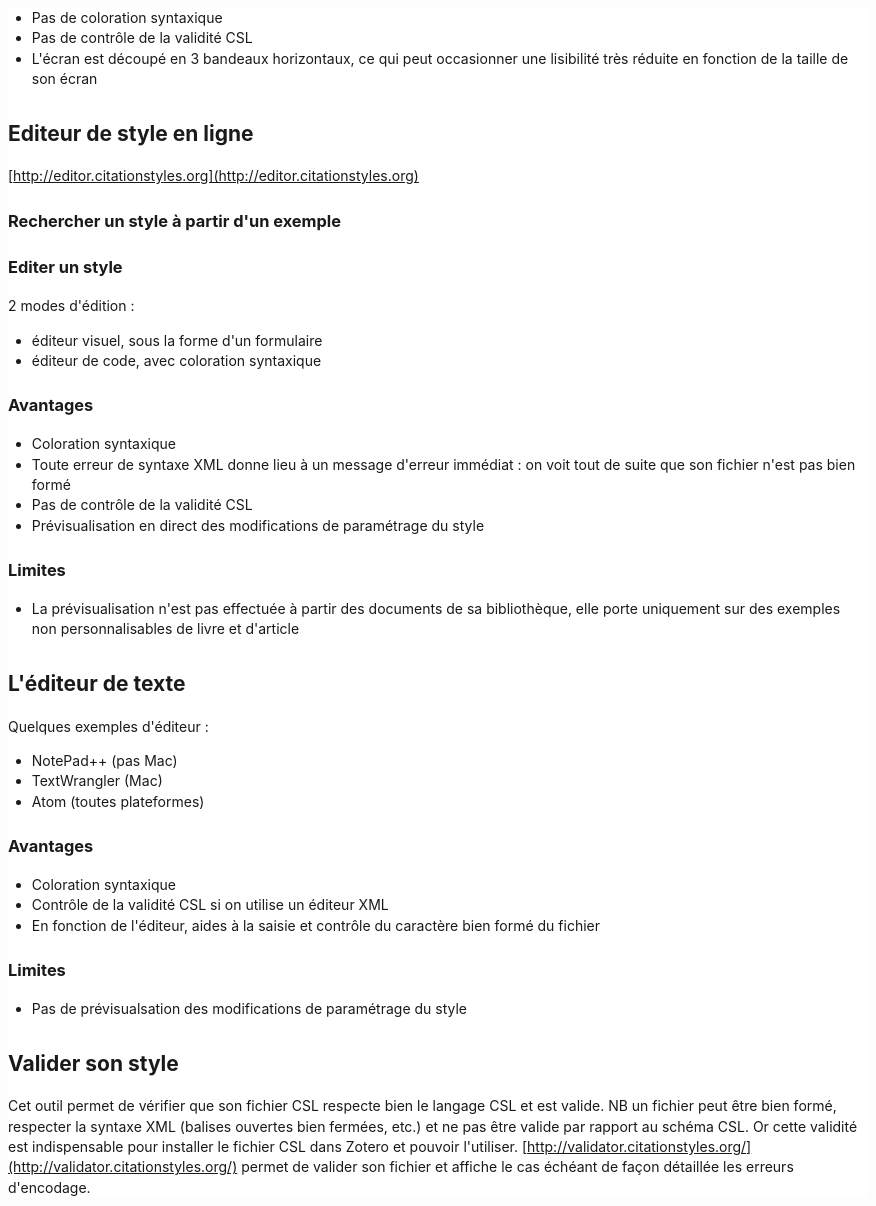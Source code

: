*   Pas de coloration syntaxique
*   Pas de contrôle de la validité CSL
*   L'écran est découpé en 3 bandeaux horizontaux, ce qui peut occasionner une lisibilité très réduite en fonction de la taille de son écran

## Editeur de style en ligne

[http://editor.citationstyles.org](http://editor.citationstyles.org)

### Rechercher un style à partir d'un exemple

### Editer un style

2 modes d'édition :

*   éditeur visuel, sous la forme d'un formulaire
*   éditeur de code, avec coloration syntaxique

### Avantages

*   Coloration syntaxique
*   Toute erreur de syntaxe XML donne lieu à un message d'erreur immédiat : on voit tout de suite que son fichier n'est pas bien formé
*   Pas de contrôle de la validité CSL
*   Prévisualisation en direct des modifications de paramétrage du style

### Limites

*   La prévisualisation n'est pas effectuée à partir des documents de sa bibliothèque, elle porte uniquement sur des exemples non personnalisables de livre et d'article

## L'éditeur de texte

Quelques exemples d'éditeur :

*   NotePad++ (pas Mac)
*   TextWrangler (Mac)
*   Atom (toutes plateformes)

### Avantages

*   Coloration syntaxique
*   Contrôle de la validité CSL si on utilise un éditeur XML
*   En fonction de l'éditeur, aides à la saisie et contrôle du caractère bien formé du fichier

### Limites

*   Pas de prévisualsation des modifications de paramétrage du style

## Valider son style

Cet outil permet de vérifier que son fichier CSL respecte bien le langage CSL et est valide. NB un fichier peut être bien formé, respecter la syntaxe XML (balises ouvertes bien fermées, etc.) et ne pas être valide par rapport au schéma CSL. Or cette validité est indispensable pour installer le fichier CSL dans Zotero et pouvoir l'utiliser. [http://validator.citationstyles.org/](http://validator.citationstyles.org/) permet de valider son fichier et affiche le cas échéant de façon détaillée les erreurs d'encodage.
